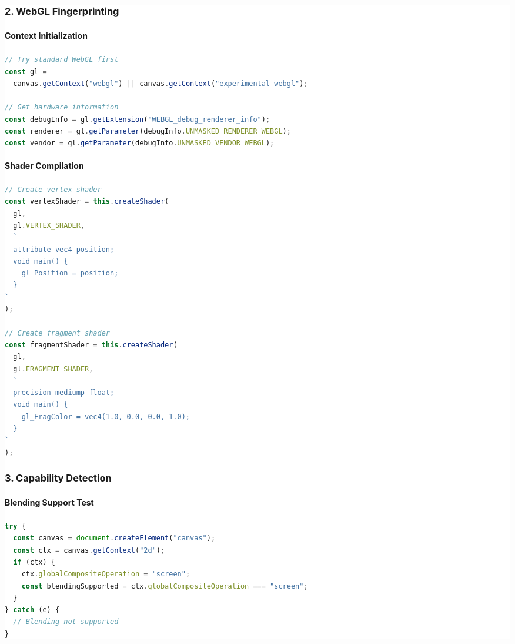 ### 2. **WebGL Fingerprinting**

#### **Context Initialization**

```typescript
// Try standard WebGL first
const gl =
  canvas.getContext("webgl") || canvas.getContext("experimental-webgl");

// Get hardware information
const debugInfo = gl.getExtension("WEBGL_debug_renderer_info");
const renderer = gl.getParameter(debugInfo.UNMASKED_RENDERER_WEBGL);
const vendor = gl.getParameter(debugInfo.UNMASKED_VENDOR_WEBGL);
```

#### **Shader Compilation**

```typescript
// Create vertex shader
const vertexShader = this.createShader(
  gl,
  gl.VERTEX_SHADER,
  `
  attribute vec4 position;
  void main() {
    gl_Position = position;
  }
`
);

// Create fragment shader
const fragmentShader = this.createShader(
  gl,
  gl.FRAGMENT_SHADER,
  `
  precision mediump float;
  void main() {
    gl_FragColor = vec4(1.0, 0.0, 0.0, 1.0);
  }
`
);
```

### 3. **Capability Detection**

#### **Blending Support Test**

```typescript
try {
  const canvas = document.createElement("canvas");
  const ctx = canvas.getContext("2d");
  if (ctx) {
    ctx.globalCompositeOperation = "screen";
    const blendingSupported = ctx.globalCompositeOperation === "screen";
  }
} catch (e) {
  // Blending not supported
}
```
